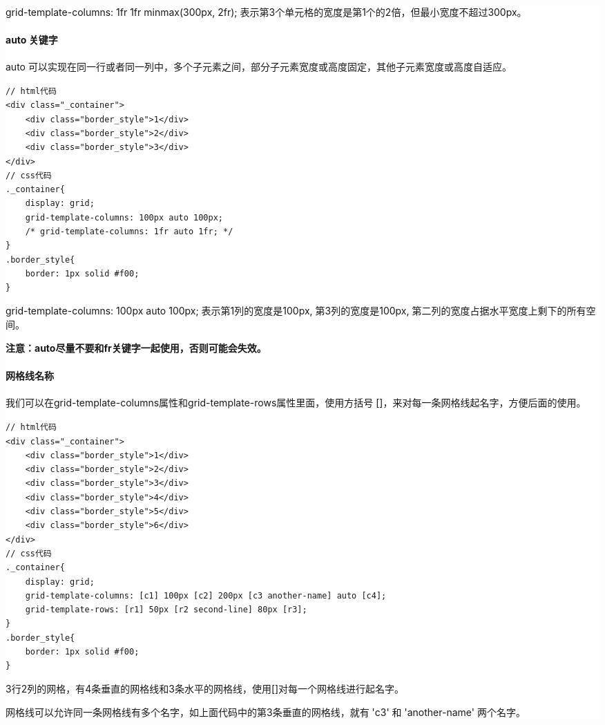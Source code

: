 grid-template-columns: 1fr 1fr minmax(300px, 2fr); 表示第3个单元格的宽度是第1个的2倍，但最小宽度不超过300px。

#### auto 关键字

auto 可以实现在同一行或者同一列中，多个子元素之间，部分子元素宽度或高度固定，其他子元素宽度或高度自适应。

```
// html代码
<div class="_container">
    <div class="border_style">1</div>
    <div class="border_style">2</div>
    <div class="border_style">3</div>
</div>
// css代码
._container{
    display: grid;
    grid-template-columns: 100px auto 100px;
    /* grid-template-columns: 1fr auto 1fr; */
}
.border_style{
    border: 1px solid #f00;
}
```

grid-template-columns: 100px auto 100px; 表示第1列的宽度是100px, 第3列的宽度是100px, 第二列的宽度占据水平宽度上剩下的所有空间。

**注意：auto尽量不要和fr关键字一起使用，否则可能会失效。**

#### 网格线名称

我们可以在grid-template-columns属性和grid-template-rows属性里面，使用方括号 []，来对每一条网格线起名字，方便后面的使用。

```
// html代码
<div class="_container">
    <div class="border_style">1</div>
    <div class="border_style">2</div>
    <div class="border_style">3</div>
    <div class="border_style">4</div>
    <div class="border_style">5</div>
    <div class="border_style">6</div>
</div>
// css代码
._container{
    display: grid;
    grid-template-columns: [c1] 100px [c2] 200px [c3 another-name] auto [c4];
    grid-template-rows: [r1] 50px [r2 second-line] 80px [r3];
}
.border_style{
    border: 1px solid #f00;
}
```

3行2列的网格，有4条垂直的网格线和3条水平的网格线，使用[]对每一个网格线进行起名字。

网格线可以允许同一条网格线有多个名字，如上面代码中的第3条垂直的网格线，就有 'c3' 和 'another-name' 两个名字。
